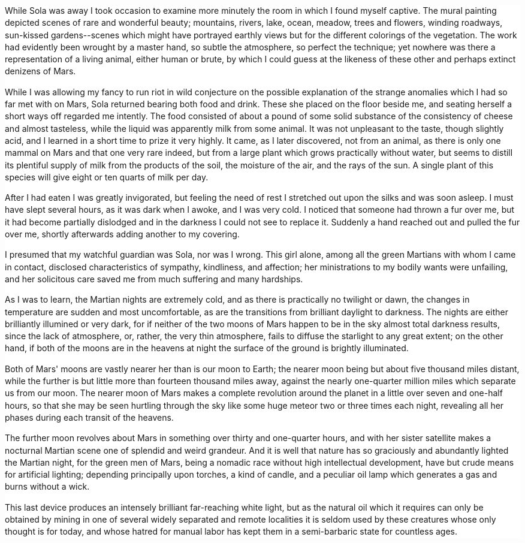While Sola was away I took occasion to examine more minutely the room in which I found myself captive. The mural painting depicted scenes of rare and wonderful beauty; mountains, rivers, lake, ocean, meadow, trees and flowers, winding roadways, sun-kissed gardens--scenes which might have portrayed earthly views but for the different colorings of the vegetation. The work had evidently been wrought by a master hand, so subtle the atmosphere, so perfect the technique; yet nowhere was there a representation of a living animal, either human or brute, by which I could guess at the likeness of these other and perhaps extinct denizens of Mars. 

While I was allowing my fancy to run riot in wild conjecture on the possible explanation of the strange anomalies which I had so far met with on Mars, Sola returned bearing both food and drink. These she placed on the floor beside me, and seating herself a short ways off regarded me intently. The food consisted of about a pound of some solid substance of the consistency of cheese and almost tasteless, while the liquid was apparently milk from some animal. It was not unpleasant to the taste, though slightly acid, and I learned in a short time to prize it very highly. It came, as I later discovered, not from an animal, as there is only one mammal on Mars and that one very rare indeed, but from a large plant which grows practically without water, but seems to distill its plentiful supply of milk from the products of the soil, the moisture of the air, and the rays of the sun. A single plant of this species will give eight or ten quarts of milk per day. 

After I had eaten I was greatly invigorated, but feeling the need of rest I stretched out upon the silks and was soon asleep. I must have slept several hours, as it was dark when I awoke, and I was very cold. I noticed that someone had thrown a fur over me, but it had become partially dislodged and in the darkness I could not see to replace it. Suddenly a hand reached out and pulled the fur over me, shortly afterwards adding another to my covering. 

I presumed that my watchful guardian was Sola, nor was I wrong. This girl alone, among all the green Martians with whom I came in contact, disclosed characteristics of sympathy, kindliness, and affection; her ministrations to my bodily wants were unfailing, and her solicitous care saved me from much suffering and many hardships. 

As I was to learn, the Martian nights are extremely cold, and as there is practically no twilight or dawn, the changes in temperature are sudden and most uncomfortable, as are the transitions from brilliant daylight to darkness. The nights are either brilliantly illumined or very dark, for if neither of the two moons of Mars happen to be in the sky almost total darkness results, since the lack of atmosphere, or, rather, the very thin atmosphere, fails to diffuse the starlight to any great extent; on the other hand, if both of the moons are in the heavens at night the surface of the ground is brightly illuminated. 

Both of Mars' moons are vastly nearer her than is our moon to Earth; the nearer moon being but about five thousand miles distant, while the further is but little more than fourteen thousand miles away, against the nearly one-quarter million miles which separate us from our moon. The nearer moon of Mars makes a complete revolution around the planet in a little over seven and one-half hours, so that she may be seen hurtling through the sky like some huge meteor two or three times each night, revealing all her phases during each transit of the heavens. 

The further moon revolves about Mars in something over thirty and one-quarter hours, and with her sister satellite makes a nocturnal Martian scene one of splendid and weird grandeur. And it is well that nature has so graciously and abundantly lighted the Martian night, for the green men of Mars, being a nomadic race without high intellectual development, have but crude means for artificial lighting; depending principally upon torches, a kind of candle, and a peculiar oil lamp which generates a gas and burns without a wick. 

This last device produces an intensely brilliant far-reaching white light, but as the natural oil which it requires can only be obtained by mining in one of several widely separated and remote localities it is seldom used by these creatures whose only thought is for today, and whose hatred for manual labor has kept them in a semi-barbaric state for countless ages. 
